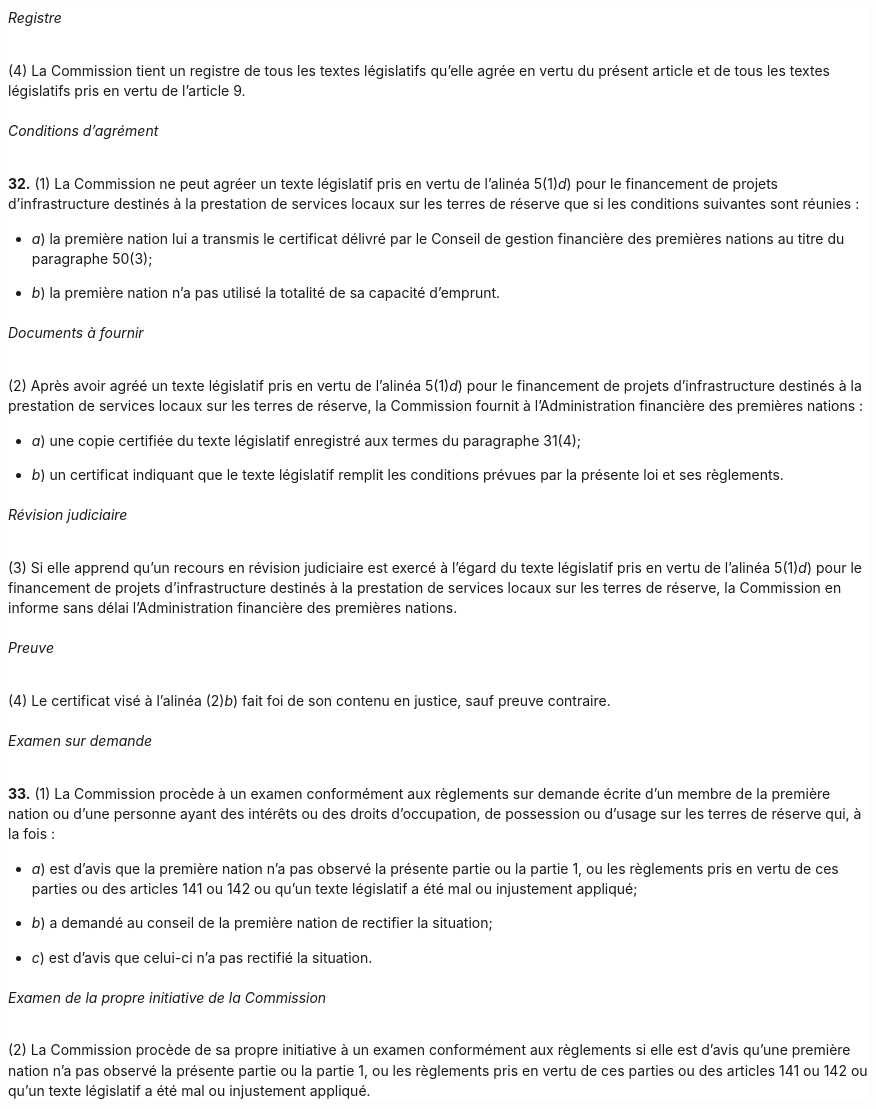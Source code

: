 ###### Registre

(4) La Commission tient un registre de tous les textes législatifs qu’elle agrée en vertu du présent article et de tous les textes législatifs pris en vertu de l’article 9.

###### Conditions d’agrément

**32.** (1) La Commission ne peut agréer un texte législatif pris en vertu de l’alinéa 5(1)_d_) pour le financement de projets d’infrastructure destinés à la prestation de services locaux sur les terres de réserve que si les conditions suivantes sont réunies :

  * _a_) la première nation lui a transmis le certificat délivré par le Conseil de gestion financière des premières nations au titre du paragraphe 50(3);

  * _b_) la première nation n’a pas utilisé la totalité de sa capacité d’emprunt.

###### Documents à fournir

(2) Après avoir agréé un texte législatif pris en vertu de l’alinéa 5(1)_d_) pour le financement de projets d’infrastructure destinés à la prestation de services locaux sur les terres de réserve, la Commission fournit à l’Administration financière des premières nations :

  * _a_) une copie certifiée du texte législatif enregistré aux termes du paragraphe 31(4);

  * _b_) un certificat indiquant que le texte législatif remplit les conditions prévues par la présente loi et ses règlements.

###### Révision judiciaire

(3) Si elle apprend qu’un recours en révision judiciaire est exercé à l’égard du texte législatif pris en vertu de l’alinéa 5(1)_d_) pour le financement de projets d’infrastructure destinés à la prestation de services locaux sur les terres de réserve, la Commission en informe sans délai l’Administration financière des premières nations.

###### Preuve

(4) Le certificat visé à l’alinéa (2)_b_) fait foi de son contenu en justice, sauf preuve contraire.

###### Examen sur demande

**33.** (1) La Commission procède à un examen conformément aux règlements sur demande écrite d’un membre de la première nation ou d’une personne ayant des intérêts ou des droits d’occupation, de possession ou d’usage sur les terres de réserve qui, à la fois :

  * _a_) est d’avis que la première nation n’a pas observé la présente partie ou la partie 1, ou les règlements pris en vertu de ces parties ou des articles 141 ou 142 ou qu’un texte législatif a été mal ou injustement appliqué;

  * _b_) a demandé au conseil de la première nation de rectifier la situation;

  * _c_) est d’avis que celui-ci n’a pas rectifié la situation.

###### Examen de la propre initiative de la Commission

(2) La Commission procède de sa propre initiative à un examen conformément aux règlements si elle est d’avis qu’une première nation n’a pas observé la présente partie ou la partie 1, ou les règlements pris en vertu de ces parties ou des articles 141 ou 142 ou qu’un texte législatif a été mal ou injustement appliqué.
